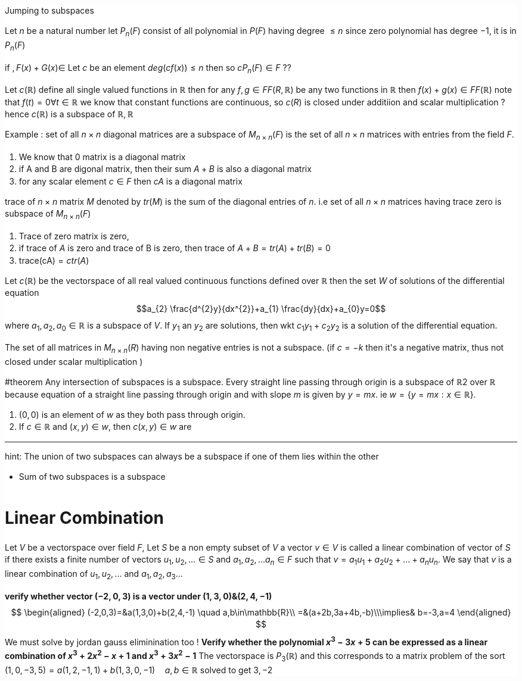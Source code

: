 Jumping to subspaces

Let $n$ be a natural number let $P_{n}(F)$ consist of all polynomial in $P(F)$ having degree $\leq n$ since zero polynomial has degree $-1$, it is in $P_{n}(F)$ 

if $, F(x)+G(x)\in$ 
Let $c$ be an element $deg(cf(x))\leq n$ then so $cP_{n}(F)\in F$ ?? 

Let $c(\mathbb{R})$ define all single valued functions in $\mathbb{R}$ then 
for any $f,g\in FF(R,\mathbb{R})$ be any two functions in $\mathbb{R}$ then $f(x)+g(x)\in FF(\mathbb{R})$ note that $f(t)=0\forall t\in \mathbb{R}$ 
we know that constant functions are continuous, so $c(R)$ is closed under additiion and scalar multiplication ? hence $c(\mathbb{R})$ is a subspace of $\mathbb{R},\mathbb{R}$ 

Example : set of all $n\times n$ diagonal matrices are a subspace of $M_{n\times n}(F)$ is the set of all $n\times n$ matrices with entries from the field $F$. 

1. We know that 0 matrix is a diagonal matrix 
2. if A and B are digonal matrix, then their sum $A+B$ is also a diagonal matrix 
3. for any scalar element $c\in F$ then $cA$ is a diagonal matrix

trace of $n\times n$ matrix $M$ denoted by $tr(M)$ is the sum of the diagonal entries of $n$. i.e set of all $n\times n$ matrices having trace zero is subspace of $M_{n\times n}(F)$ 

1. Trace of zero matrix is zero, 
2. if trace of $A$ is zero and trace of B is zero, then trace of $A+B=tr(A)+tr(B)=0$ 
3. trace(cA)$=ctr(A)$

Let $c(\mathbb{R})$ be the vectorspace of all real valued continuous functions defined over $\mathbb{R}$ then the set $W$ of solutions of the differential equation $$a_{2} \frac{d^{2}y}{dx^{2}}+a_{1} \frac{dy}{dx}+a_{0}y=0$$ where $a_{1},a_{2},a_{0}\in \mathbb{R}$ is a subspace of $V$. 
If $y_{1}$ an $y_{2}$ are solutions, then wkt $c_{1}y_{1}+c_{2}y_{2}$ is a solution of the differential equation. 

The set of all matrices in $M_{n\times n} (R)$ having non negative entries is not a subspace. (if $c=-k$ then it's a negative matrix, thus not closed under scalar multiplication ) 

#theorem  Any intersection of subspaces is a subspace. 
Every straight line passing through origin is a subspace of $\mathbb{R}2$ over $\mathbb{R}$ because equation of a straight line passing through origin and with slope $m$  is given by $y=mx$. ie $w=\{ y=mx :x\in \mathbb{R} \}$. 

1. $(0,0)$ is an element of $w$ as they both pass through origin. 
2. If $c\in\mathbb{R}$ and $(x,y)\in w$, then $c(x,y)\in w$ are 

---
hint: The union of two subspaces can always be a subspace if one of them lies within the other

- Sum of two subspaces is a subspace
# Linear Combination
Let  $V$ be a vectorspace over field $F$, Let $S$ be a non empty subset of $V$ a vector $v\in V$ is called a linear  combination of vector of $S$ if there exists a finite number of vectors $u_{1},u_{2},\dots\in S$ and $a_{1},a_{2},\dots a_{n}\in F$ such that $v=a_{1}u_{1}+a_{2}u_{2}+\dots+a_{n}u_{n}$. We say that $v$ is  a linear combination of $u_{1},u_{2},\dots$ and $a_{1},a_{2},a_{3}\dots$

**verify whether vector $(-2,0,3)$ is a vector under $(1,3,0)\&(2,4,-1)$**
$$
\begin{aligned}
(-2,0,3)=&a(1,3,0)+b(2,4,-1) \quad a,b\in\mathbb{R}\\
=&(a+2b,3a+4b,-b)\\\implies& b=-3,a=4
\end{aligned}
$$
We must solve by jordan gauss eliminination too !
**Verify whether the polynomial $x^{3}-3x+5$ can be expressed as a linear combination of $x^{3}+2x^{2}-x+1$ and $x^{3}+3x^{2}-1$**
The vectorspace is $P_{3}(\mathbb{R})$ and this corresponds to a matrix problem of the sort 
$(1,0,-3,5)=a(1,2,-1,1)+b(1,3,0,-1) \quad a,b\in \mathbb{R}$ solved to get $3,-2$
